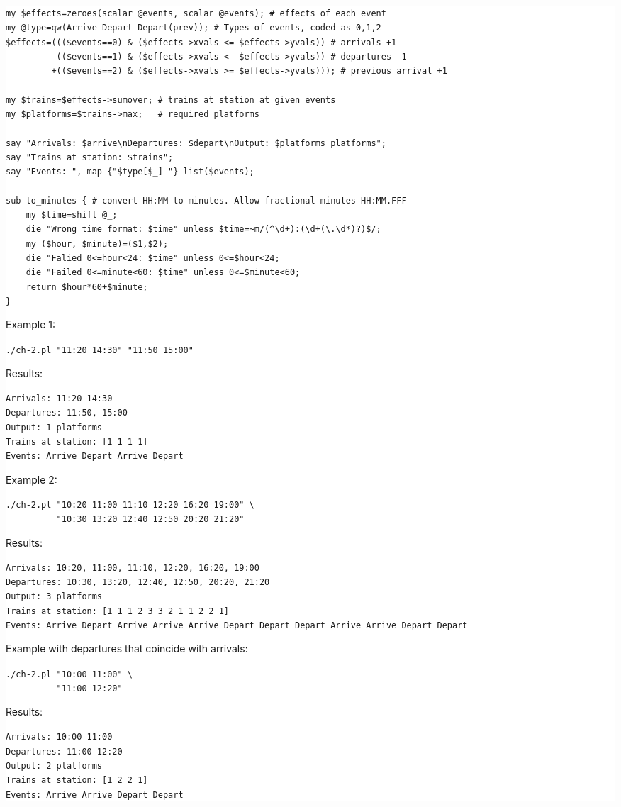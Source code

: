     my $effects=zeroes(scalar @events, scalar @events); # effects of each event
    my @type=qw(Arrive Depart Depart(prev)); # Types of events, coded as 0,1,2
    $effects=((($events==0) & ($effects->xvals <= $effects->yvals)) # arrivals +1
             -(($events==1) & ($effects->xvals <  $effects->yvals)) # departures -1
             +(($events==2) & ($effects->xvals >= $effects->yvals))); # previous arrival +1

    my $trains=$effects->sumover; # trains at station at given events
    my $platforms=$trains->max;   # required platforms

    say "Arrivals: $arrive\nDepartures: $depart\nOutput: $platforms platforms";
    say "Trains at station: $trains";
    say "Events: ", map {"$type[$_] "} list($events);

    sub to_minutes { # convert HH:MM to minutes. Allow fractional minutes HH:MM.FFF
        my $time=shift @_;
        die "Wrong time format: $time" unless $time=~m/(^\d+):(\d+(\.\d*)?)$/;
        my ($hour, $minute)=($1,$2);
        die "Falied 0<=hour<24: $time" unless 0<=$hour<24;
        die "Failed 0<=minute<60: $time" unless 0<=$minute<60;
        return $hour*60+$minute;
    }

Example 1:

    ./ch-2.pl "11:20 14:30" "11:50 15:00"

Results:

    Arrivals: 11:20 14:30
    Departures: 11:50, 15:00
    Output: 1 platforms
    Trains at station: [1 1 1 1]
    Events: Arrive Depart Arrive Depart

Example 2:

    ./ch-2.pl "10:20 11:00 11:10 12:20 16:20 19:00" \
              "10:30 13:20 12:40 12:50 20:20 21:20"

Results:

    Arrivals: 10:20, 11:00, 11:10, 12:20, 16:20, 19:00
    Departures: 10:30, 13:20, 12:40, 12:50, 20:20, 21:20
    Output: 3 platforms
    Trains at station: [1 1 1 2 3 3 2 1 1 2 2 1]
    Events: Arrive Depart Arrive Arrive Arrive Depart Depart Depart Arrive Arrive Depart Depart

Example with departures that coincide with arrivals:

    ./ch-2.pl "10:00 11:00" \
              "11:00 12:20"

Results:

    Arrivals: 10:00 11:00
    Departures: 11:00 12:20
    Output: 2 platforms
    Trains at station: [1 2 2 1]
    Events: Arrive Arrive Depart Depart
